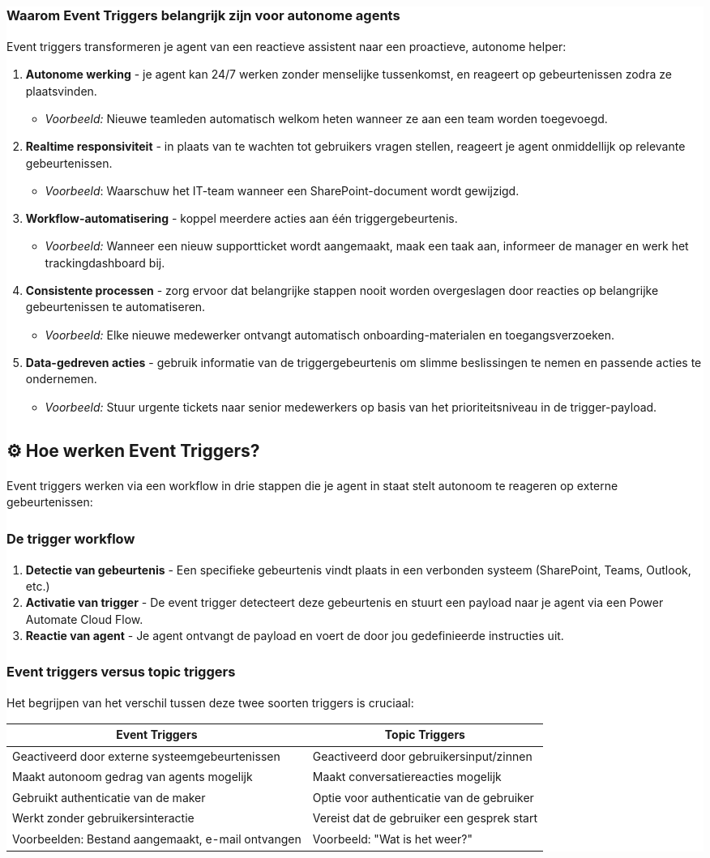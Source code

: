 ### Waarom Event Triggers belangrijk zijn voor autonome agents

Event triggers transformeren je agent van een reactieve assistent naar een proactieve, autonome helper:

1. **Autonome werking** - je agent kan 24/7 werken zonder menselijke tussenkomst, en reageert op gebeurtenissen zodra ze plaatsvinden.
    - *Voorbeeld:* Nieuwe teamleden automatisch welkom heten wanneer ze aan een team worden toegevoegd.

1. **Realtime responsiviteit** - in plaats van te wachten tot gebruikers vragen stellen, reageert je agent onmiddellijk op relevante gebeurtenissen.
    - *Voorbeeld*: Waarschuw het IT-team wanneer een SharePoint-document wordt gewijzigd.

1. **Workflow-automatisering** - koppel meerdere acties aan één triggergebeurtenis.
    - *Voorbeeld:* Wanneer een nieuw supportticket wordt aangemaakt, maak een taak aan, informeer de manager en werk het trackingdashboard bij.

1. **Consistente processen** - zorg ervoor dat belangrijke stappen nooit worden overgeslagen door reacties op belangrijke gebeurtenissen te automatiseren.
    - *Voorbeeld:* Elke nieuwe medewerker ontvangt automatisch onboarding-materialen en toegangsverzoeken.

1. **Data-gedreven acties** - gebruik informatie van de triggergebeurtenis om slimme beslissingen te nemen en passende acties te ondernemen.
    - *Voorbeeld:* Stuur urgente tickets naar senior medewerkers op basis van het prioriteitsniveau in de trigger-payload.

## ⚙️ Hoe werken Event Triggers?

Event triggers werken via een workflow in drie stappen die je agent in staat stelt autonoom te reageren op externe gebeurtenissen:

### De trigger workflow

1. **Detectie van gebeurtenis** - Een specifieke gebeurtenis vindt plaats in een verbonden systeem (SharePoint, Teams, Outlook, etc.)
1. **Activatie van trigger** - De event trigger detecteert deze gebeurtenis en stuurt een payload naar je agent via een Power Automate Cloud Flow.
1. **Reactie van agent** - Je agent ontvangt de payload en voert de door jou gedefinieerde instructies uit.

### Event triggers versus topic triggers

Het begrijpen van het verschil tussen deze twee soorten triggers is cruciaal:

| **Event Triggers** | **Topic Triggers** |
|-------------------|-------------------|
| Geactiveerd door externe systeemgebeurtenissen | Geactiveerd door gebruikersinput/zinnen |
| Maakt autonoom gedrag van agents mogelijk | Maakt conversatiereacties mogelijk |
| Gebruikt authenticatie van de maker | Optie voor authenticatie van de gebruiker |
| Werkt zonder gebruikersinteractie | Vereist dat de gebruiker een gesprek start |
| Voorbeelden: Bestand aangemaakt, e-mail ontvangen | Voorbeeld: "Wat is het weer?" |
